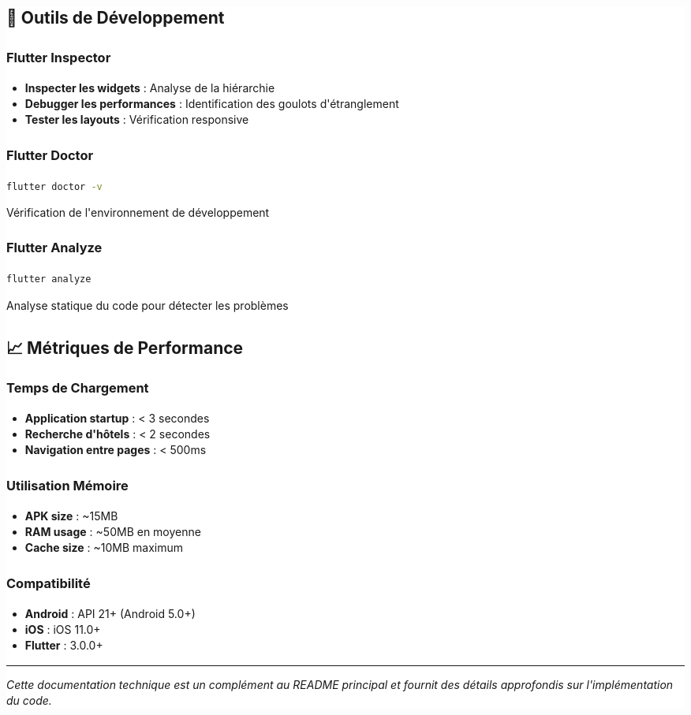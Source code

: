 ## 🔧 Outils de Développement

### Flutter Inspector
- **Inspecter les widgets** : Analyse de la hiérarchie
- **Debugger les performances** : Identification des goulots d'étranglement
- **Tester les layouts** : Vérification responsive

### Flutter Doctor
```bash
flutter doctor -v
```
Vérification de l'environnement de développement

### Flutter Analyze
```bash
flutter analyze
```
Analyse statique du code pour détecter les problèmes

## 📈 Métriques de Performance

### Temps de Chargement
- **Application startup** : < 3 secondes
- **Recherche d'hôtels** : < 2 secondes
- **Navigation entre pages** : < 500ms

### Utilisation Mémoire
- **APK size** : ~15MB
- **RAM usage** : ~50MB en moyenne
- **Cache size** : ~10MB maximum

### Compatibilité
- **Android** : API 21+ (Android 5.0+)
- **iOS** : iOS 11.0+
- **Flutter** : 3.0.0+

---

*Cette documentation technique est un complément au README principal et fournit des détails approfondis sur l'implémentation du code.* 